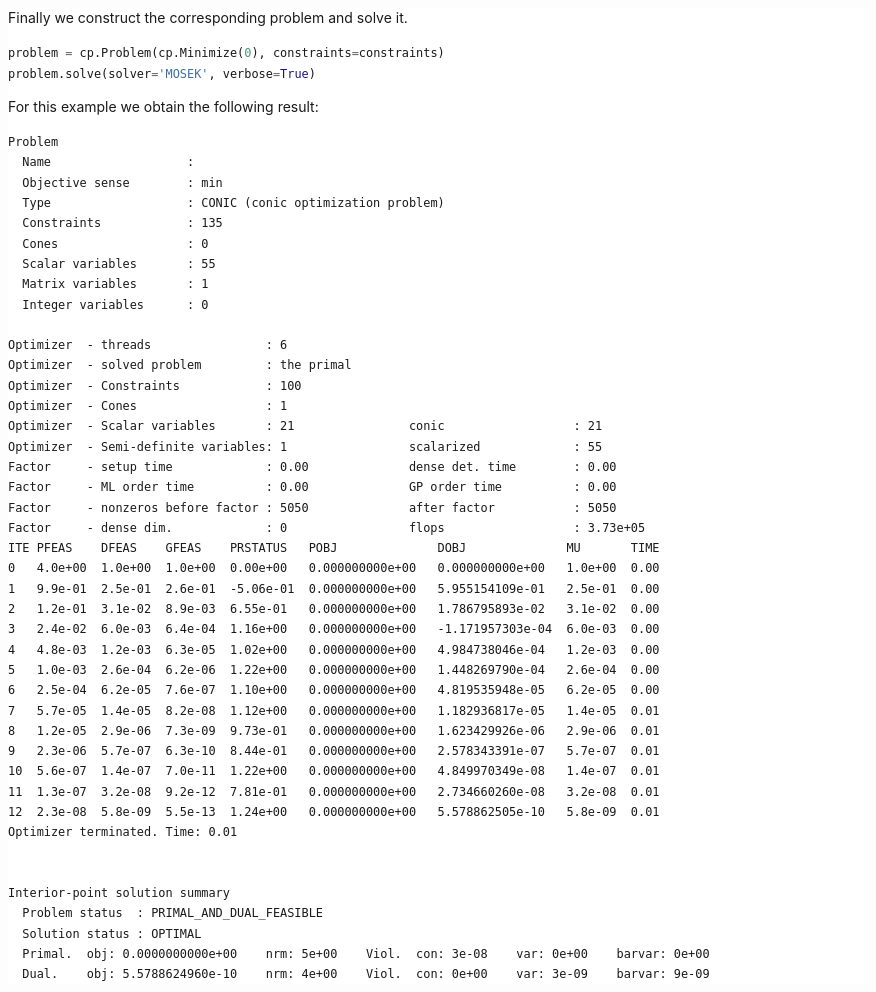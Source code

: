 Finally we construct the corresponding problem and solve it.

```python
problem = cp.Problem(cp.Minimize(0), constraints=constraints)
problem.solve(solver='MOSEK', verbose=True)
```

For this example we obtain the following result:

```
Problem
  Name                   :
  Objective sense        : min
  Type                   : CONIC (conic optimization problem)
  Constraints            : 135
  Cones                  : 0
  Scalar variables       : 55
  Matrix variables       : 1
  Integer variables      : 0

Optimizer  - threads                : 6
Optimizer  - solved problem         : the primal
Optimizer  - Constraints            : 100
Optimizer  - Cones                  : 1
Optimizer  - Scalar variables       : 21                conic                  : 21
Optimizer  - Semi-definite variables: 1                 scalarized             : 55
Factor     - setup time             : 0.00              dense det. time        : 0.00
Factor     - ML order time          : 0.00              GP order time          : 0.00
Factor     - nonzeros before factor : 5050              after factor           : 5050
Factor     - dense dim.             : 0                 flops                  : 3.73e+05
ITE PFEAS    DFEAS    GFEAS    PRSTATUS   POBJ              DOBJ              MU       TIME
0   4.0e+00  1.0e+00  1.0e+00  0.00e+00   0.000000000e+00   0.000000000e+00   1.0e+00  0.00
1   9.9e-01  2.5e-01  2.6e-01  -5.06e-01  0.000000000e+00   5.955154109e-01   2.5e-01  0.00
2   1.2e-01  3.1e-02  8.9e-03  6.55e-01   0.000000000e+00   1.786795893e-02   3.1e-02  0.00
3   2.4e-02  6.0e-03  6.4e-04  1.16e+00   0.000000000e+00   -1.171957303e-04  6.0e-03  0.00
4   4.8e-03  1.2e-03  6.3e-05  1.02e+00   0.000000000e+00   4.984738046e-04   1.2e-03  0.00
5   1.0e-03  2.6e-04  6.2e-06  1.22e+00   0.000000000e+00   1.448269790e-04   2.6e-04  0.00
6   2.5e-04  6.2e-05  7.6e-07  1.10e+00   0.000000000e+00   4.819535948e-05   6.2e-05  0.00
7   5.7e-05  1.4e-05  8.2e-08  1.12e+00   0.000000000e+00   1.182936817e-05   1.4e-05  0.01
8   1.2e-05  2.9e-06  7.3e-09  9.73e-01   0.000000000e+00   1.623429926e-06   2.9e-06  0.01
9   2.3e-06  5.7e-07  6.3e-10  8.44e-01   0.000000000e+00   2.578343391e-07   5.7e-07  0.01
10  5.6e-07  1.4e-07  7.0e-11  1.22e+00   0.000000000e+00   4.849970349e-08   1.4e-07  0.01
11  1.3e-07  3.2e-08  9.2e-12  7.81e-01   0.000000000e+00   2.734660260e-08   3.2e-08  0.01
12  2.3e-08  5.8e-09  5.5e-13  1.24e+00   0.000000000e+00   5.578862505e-10   5.8e-09  0.01
Optimizer terminated. Time: 0.01


Interior-point solution summary
  Problem status  : PRIMAL_AND_DUAL_FEASIBLE
  Solution status : OPTIMAL
  Primal.  obj: 0.0000000000e+00    nrm: 5e+00    Viol.  con: 3e-08    var: 0e+00    barvar: 0e+00
  Dual.    obj: 5.5788624960e-10    nrm: 4e+00    Viol.  con: 0e+00    var: 3e-09    barvar: 9e-09
```
